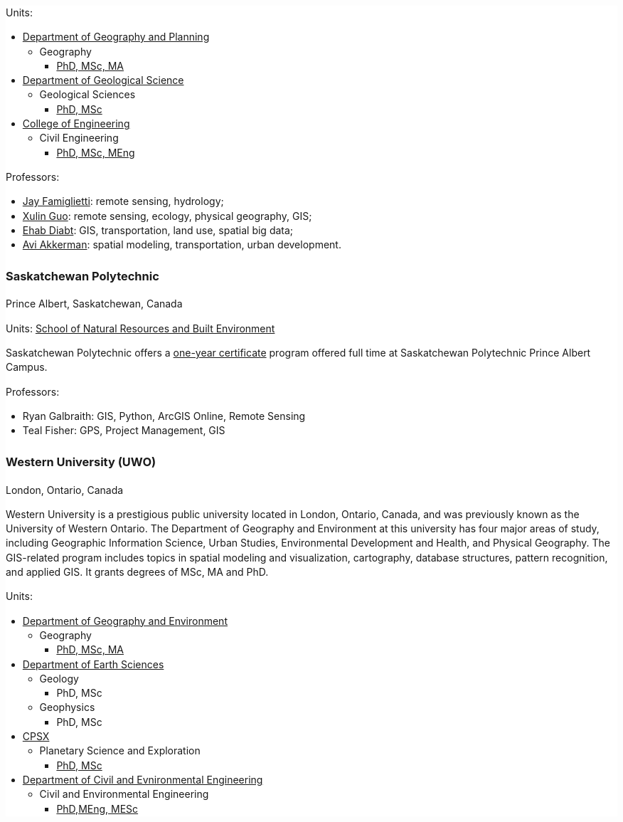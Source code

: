 Units:

- [Department of Geography and Planning](https://artsandscience.usask.ca/geography/)
  - Geography
    - [PhD, MSc, MA](https://grad.usask.ca/admissions/admission-requirements.php#Minimumadmissionrequirements)
- [Department of Geological Science](https://artsandscience.usask.ca/geology/)
  - Geological Sciences
    - [PhD, MSc](https://grad.usask.ca/admissions/admission-requirements.php)
- [College of Engineering](https://engineering.usask.ca/departments/cgee.php)
  - Civil Engineering
    - [PhD, MSc, MEng](https://grad.usask.ca/programs/civil-engineering.php#Admissionrequirements)

Professors:

- [Jay Famiglietti](https://jayfamiglietti.com/): remote sensing, hydrology;
- [Xulin Guo](https://research-groups.usask.ca/guo/biography.php#AboutMe): remote sensing, ecology, physical geography, GIS;
- [Ehab Diabt](https://artsandscience.usask.ca/profile/EDiab#/research): GIS, transportation, land use, spatial big data;
- [Avi Akkerman](https://artsandscience.usask.ca/profile/AAkkerman#/research): spatial modeling, transportation, urban development.

### Saskatchewan Polytechnic

Prince Albert, Saskatchewan, Canada

Units: [School of Natural Resources and Built Environment](https://saskpolytech.ca/about/school-of-natural-resources-and-built-environment/)

Saskatchewan Polytechnic offers a [one-year certificate](https://saskpolytech.ca/programs-and-courses/programs/Geographic-Information-Science.aspx) program offered full time at Saskatchewan Polytechnic Prince Albert Campus.

Professors:

- Ryan Galbraith:  GIS, Python, ArcGIS Online, Remote Sensing
- Teal Fisher:  GPS, Project Management, GIS

### Western University (UWO)

London, Ontario, Canada

Western University is a prestigious public university located in London, Ontario, Canada, and was previously known as the University of Western Ontario. The Department of Geography and Environment at this university has four major areas of study, including Geographic Information Science, Urban Studies, Environmental Development and Health, and Physical Geography. The GIS-related program includes topics in spatial modeling and visualization, cartography, database structures, pattern recognition, and applied GIS. It grants degrees of MSc, MA and PhD.

Units:

- [Department of Geography and Environment](https://geoenvironment.uwo.ca/)
  - Geography
    - [PhD, MSc, MA](https://geoenvironment.uwo.ca/graduate/degree_information/index.html)
- [Department of Earth Sciences](https://www.uwo.ca/earth/)
  - Geology
    - PhD, MSc
  - Geophysics
    - PhD, MSc
- [CPSX](https://cpsx.uwo.ca/)
  - Planetary Science and Exploration
    - [PhD, MSc](https://cpsx.uwo.ca/training/graduate_students/index.html)
- [Department of Civil and Evnironmental Engineering](https://www.eng.uwo.ca/civil/)
  - Civil and Environmental Engineering
    - [PhD,MEng, MESc](https://www.eng.uwo.ca/civil/graduate/degrees/index.html)

